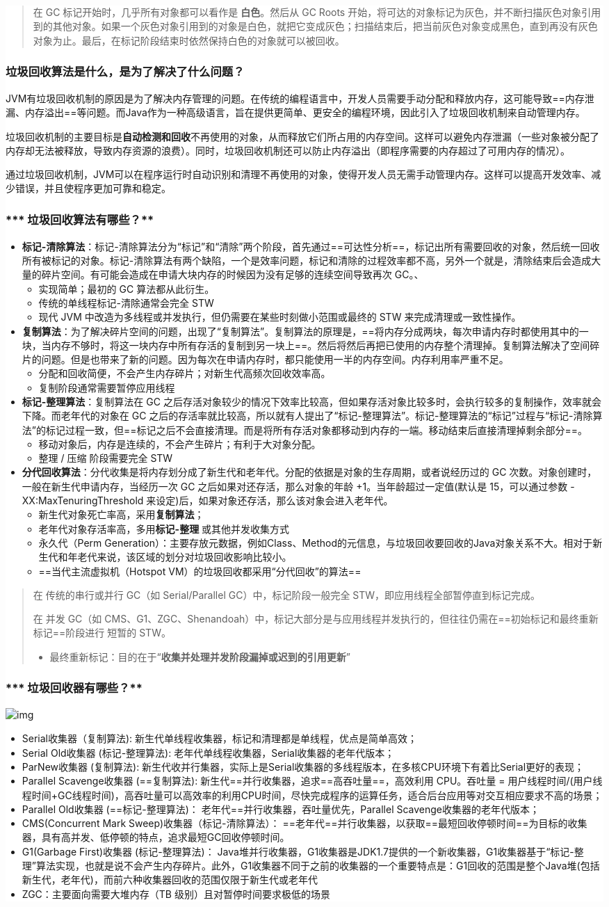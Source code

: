 > 在 GC 标记开始时，几乎所有对象都可以看作是 **白色**。然后从 GC Roots 开始，将可达的对象标记为灰色，并不断扫描灰色对象引用到的其他对象。如果一个灰色对象引用到的对象是白色，就把它变成灰色；扫描结束后，把当前灰色对象变成黑色，直到再没有灰色对象为止。最后，在标记阶段结束时依然保持白色的对象就可以被回收。

###  垃圾回收算法是什么，是为了解决了什么问题？

JVM有垃圾回收机制的原因是为了解决内存管理的问题。在传统的编程语言中，开发人员需要手动分配和释放内存，这可能导致==内存泄漏、内存溢出==等问题。而Java作为一种高级语言，旨在提供更简单、更安全的编程环境，因此引入了垃圾回收机制来自动管理内存。

垃圾回收机制的主要目标是**自动检测和回收**不再使用的对象，从而释放它们所占用的内存空间。这样可以避免内存泄漏（一些对象被分配了内存却无法被释放，导致内存资源的浪费）。同时，垃圾回收机制还可以防止内存溢出（即程序需要的内存超过了可用内存的情况）。

通过垃圾回收机制，JVM可以在程序运行时自动识别和清理不再使用的对象，使得开发人员无需手动管理内存。这样可以提高开发效率、减少错误，并且使程序更加可靠和稳定。

### *** 垃圾回收算法有哪些？**

+   **标记-清除算法**：标记-清除算法分为“标记”和“清除”两个阶段，首先通过==可达性分析==，标记出所有需要回收的对象，然后统一回收所有被标记的对象。标记-清除算法有两个缺陷，一个是效率问题，标记和清除的过程效率都不高，另外一个就是，清除结束后会造成大量的碎片空间。有可能会造成在申请大块内存的时候因为没有足够的连续空间导致再次 GC。、
    +   实现简单；最初的 GC 算法都从此衍生。
    +   传统的单线程标记-清除通常会完全 STW
    +   现代 JVM 中改造为多线程或并发执行，但仍需要在某些时刻做小范围或最终的 STW 来完成清理或一致性操作。
+   **复制算法**：为了解决碎片空间的问题，出现了“复制算法”。复制算法的原理是，==将内存分成两块，每次申请内存时都使用其中的一块，当内存不够时，将这一块内存中所有存活的复制到另一块上==。然后将然后再把已使用的内存整个清理掉。复制算法解决了空间碎片的问题。但是也带来了新的问题。因为每次在申请内存时，都只能使用一半的内存空间。内存利用率严重不足。
    +   分配和回收简便，不会产生内存碎片；对新生代高频次回收效率高。
    +   复制阶段通常需要暂停应用线程
+   **标记-整理算法**：复制算法在 GC 之后存活对象较少的情况下效率比较高，但如果存活对象比较多时，会执行较多的复制操作，效率就会下降。而老年代的对象在 GC 之后的存活率就比较高，所以就有人提出了“标记-整理算法”。标记-整理算法的“标记”过程与“标记-清除算法”的标记过程一致，但==标记之后不会直接清理。而是将所有存活对象都移动到内存的一端。移动结束后直接清理掉剩余部分==。
    +   移动对象后，内存是连续的，不会产生碎片；有利于大对象分配。
    +   整理 / 压缩 阶段需要完全 STW
+   **分代回收算法**：分代收集是将内存划分成了新生代和老年代。分配的依据是对象的生存周期，或者说经历过的 GC 次数。对象创建时，一般在新生代申请内存，当经历一次 GC 之后如果对还存活，那么对象的年龄 +1。当年龄超过一定值(默认是 15，可以通过参数 -XX:MaxTenuringThreshold 来设定)后，如果对象还存活，那么该对象会进入老年代。
    +   新生代对象死亡率高，采用**复制算法**；
    +   老年代对象存活率高，多用**标记-整理** 或其他并发收集方式
    +   永久代（Perm Generation）：主要存放元数据，例如Class、Method的元信息，与垃圾回收要回收的Java对象关系不大。相对于新生代和年老代来说，该区域的划分对垃圾回收影响比较小。
    +   ==当代主流虚拟机（Hotspot VM）的垃圾回收都采用“分代回收”的算法==


> 在 传统的串行或并行 GC（如 Serial/Parallel GC）中，标记阶段一般完全 STW，即应用线程全部暂停直到标记完成。
>
> 在 并发 GC（如 CMS、G1、ZGC、Shenandoah）中，标记大部分是与应用线程并发执行的，但往往仍需在==初始标记和最终重新标记==阶段进行 短暂的 STW。
>
> - 最终重新标记：目的在于“**收集并处理并发阶段漏掉或迟到的引用更新**”

### *** 垃圾回收器有哪些？**

![img](https://cdn.xiaolincoding.com//picgo/1712649527581-d6aee0bf-35ab-4406-8a26-270b35ae8771.png)

+   Serial收集器（复制算法): 新生代单线程收集器，标记和清理都是单线程，优点是简单高效；
+   Serial Old收集器 (标记-整理算法): 老年代单线程收集器，Serial收集器的老年代版本；
+   ParNew收集器 (复制算法): 新生代收并行集器，实际上是Serial收集器的多线程版本，在多核CPU环境下有着比Serial更好的表现；
+   Parallel Scavenge收集器 (==复制算法): 新生代==并行收集器，追求==高吞吐量==，高效利用 CPU。吞吐量 = 用户线程时间/(用户线程时间+GC线程时间)，高吞吐量可以高效率的利用CPU时间，尽快完成程序的运算任务，适合后台应用等对交互相应要求不高的场景；
+   Parallel Old收集器 (==标记-整理算法)： 老年代==并行收集器，吞吐量优先，Parallel Scavenge收集器的老年代版本；
+   CMS(Concurrent Mark Sweep)收集器（标记-清除算法）： ==老年代==并行收集器，以获取==最短回收停顿时间==为目标的收集器，具有高并发、低停顿的特点，追求最短GC回收停顿时间。
+   G1(Garbage First)收集器 (标记-整理算法)： Java堆并行收集器，G1收集器是JDK1.7提供的一个新收集器，G1收集器基于“标记-整理”算法实现，也就是说不会产生内存碎片。此外，G1收集器不同于之前的收集器的一个重要特点是：G1回收的范围是整个Java堆(包括新生代，老年代)，而前六种收集器回收的范围仅限于新生代或老年代
+   ZGC：主要面向需要大堆内存（TB 级别）且对暂停时间要求极低的场景
